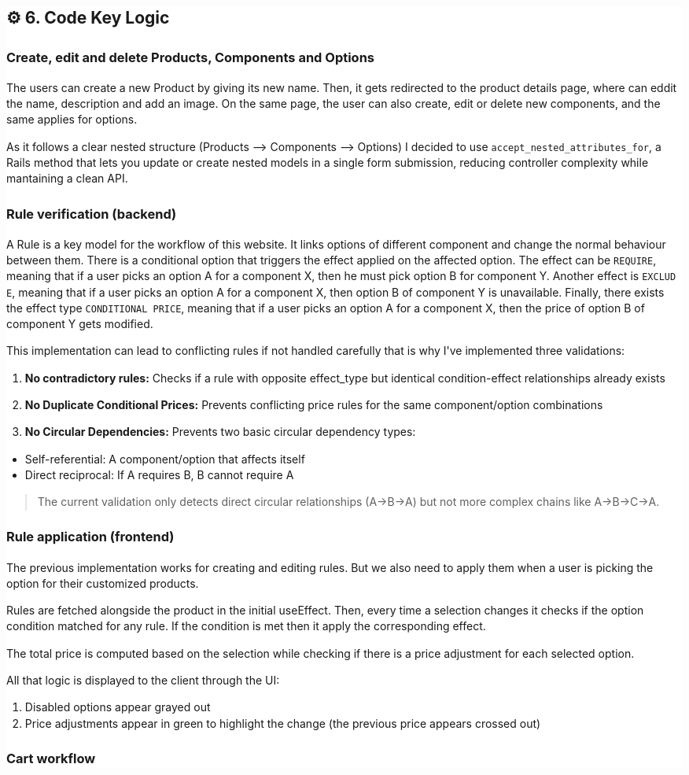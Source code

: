 ## ⚙️ 6. Code Key Logic
### Create, edit and delete Products, Components and Options
The users can create a new Product by giving its new name. Then, it gets redirected to the product details page, where can eddit the name, description and add an image. On the same page, the user can also create, edit or delete new components, and the same applies for options.

As it follows a clear nested structure (Products --> Components --> Options) I decided to use `accept_nested_attributes_for`, a Rails method that lets you update or create nested models in a single form submission, reducing controller complexity while mantaining a clean API.
### Rule verification (backend)
A Rule is a key model for the workflow of this website. It links options of different component and change the normal behaviour between them. There is a conditional option that triggers the effect applied on the affected option. The effect can be `REQUIRE`, meaning that if a user picks an option A for a component X, then he must pick option B for component Y. Another effect is `EXCLUDE`,  meaning that if a user picks an option A for a component X, then option B of component Y is unavailable. Finally, there exists the effect type `CONDITIONAL PRICE`, meaning that if a user picks an option A for a component X, then the price of option B of component Y gets modified.

This implementation can lead to conflicting rules if not handled carefully that is why I've implemented three validations:

1) **No contradictory rules:** Checks if a rule with opposite effect_type but identical condition-effect relationships already exists

2) **No Duplicate Conditional Prices:** Prevents conflicting price rules for the same component/option combinations

3) **No Circular Dependencies:** Prevents two basic circular dependency types:
-  Self-referential: A component/option that affects itself
- Direct reciprocal: If A requires B, B cannot require A

> The current validation only detects direct circular relationships (A→B→A) but not more complex chains like A→B→C→A.

### Rule application (frontend)
The previous implementation works for creating and editing rules. But we also need to apply them when a user is picking the option for their customized products. 

Rules are fetched alongside the product in the initial useEffect. Then, every time a selection changes it checks if the option condition matched for any rule. If the condition is met then it apply the corresponding effect.

The total price is computed based on the selection while checking if there is a price adjustment for each selected option.

All that logic is displayed to the client through the UI:
1) Disabled options appear grayed out
2) Price adjustments appear in green to highlight the change (the previous price appears crossed out)

### Cart workflow
